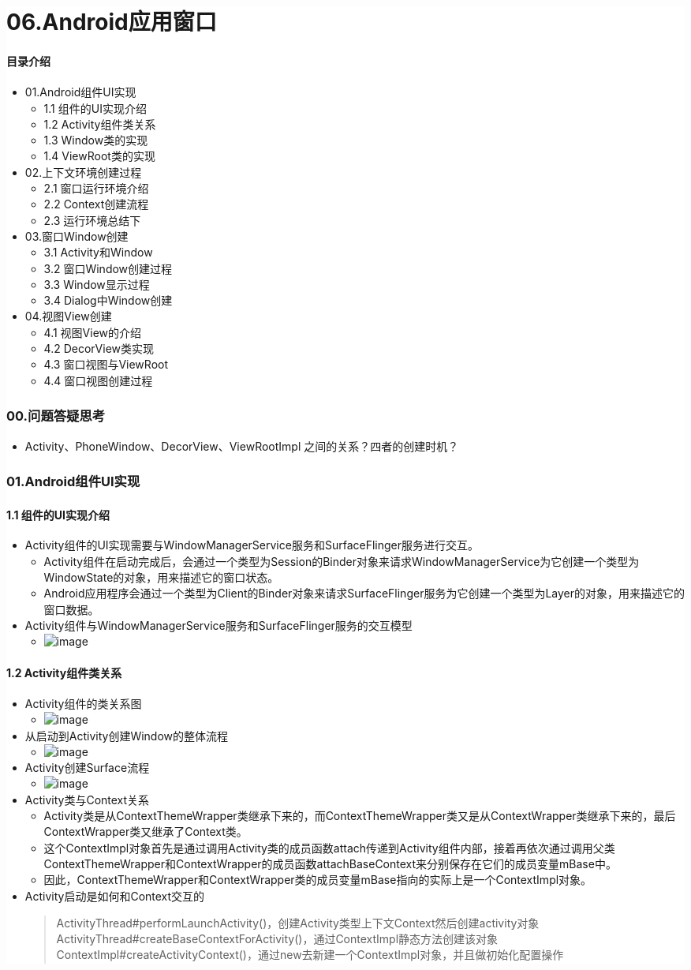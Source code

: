 # 06.Android应用窗口
#### 目录介绍
- 01.Android组件UI实现
  - 1.1 组件的UI实现介绍
  - 1.2 Activity组件类关系
  - 1.3 Window类的实现
  - 1.4 ViewRoot类的实现
- 02.上下文环境创建过程
  - 2.1 窗口运行环境介绍
  - 2.2 Context创建流程
  - 2.3 运行环境总结下
- 03.窗口Window创建
  - 3.1 Activity和Window
  - 3.2 窗口Window创建过程
  - 3.3 Window显示过程
  - 3.4 Dialog中Window创建
- 04.视图View创建
  - 4.1 视图View的介绍
  - 4.2 DecorView类实现
  - 4.3 窗口视图与ViewRoot
  - 4.4 窗口视图创建过程



### 00.问题答疑思考
- Activity、PhoneWindow、DecorView、ViewRootImpl 之间的关系？四者的创建时机？




### 01.Android组件UI实现
#### 1.1 组件的UI实现介绍
- Activity组件的UI实现需要与WindowManagerService服务和SurfaceFlinger服务进行交互。
    - Activity组件在启动完成后，会通过一个类型为Session的Binder对象来请求WindowManagerService为它创建一个类型为WindowState的对象，用来描述它的窗口状态。
    - Android应用程序会通过一个类型为Client的Binder对象来请求SurfaceFlinger服务为它创建一个类型为Layer的对象，用来描述它的窗口数据。
- Activity组件与WindowManagerService服务和SurfaceFlinger服务的交互模型
    - ![image](https://img-blog.csdnimg.cn/15f1dd26c6604b2086fbc5709e8ad913.png)



#### 1.2 Activity组件类关系
- Activity组件的类关系图
    - ![image](https://img-blog.csdnimg.cn/6d7a25acd0d44157b2d177fb3616ec53.png)
- 从启动到Activity创建Window的整体流程
    - ![image](https://imgconvert.csdnimg.cn/aHR0cDovL2ltZy5ibG9nLmNzZG4ubmV0LzIwMTgwMzAxMTAyMzE3ODMx)
- Activity创建Surface流程
    - ![image](https://img-blog.csdnimg.cn/c96f1b851d494ebb8fb4f5800a44875b.png)
- Activity类与Context关系
    - Activity类是从ContextThemeWrapper类继承下来的，而ContextThemeWrapper类又是从ContextWrapper类继承下来的，最后ContextWrapper类又继承了Context类。
    - 这个ContextImpl对象首先是通过调用Activity类的成员函数attach传递到Activity组件内部，接着再依次通过调用父类ContextThemeWrapper和ContextWrapper的成员函数attachBaseContext来分别保存在它们的成员变量mBase中。
    - 因此，ContextThemeWrapper和ContextWrapper类的成员变量mBase指向的实际上是一个ContextImpl对象。
- Activity启动是如何和Context交互的
    > ActivityThread#performLaunchActivity()，创建Activity类型上下文Context然后创建activity对象
    > ActivityThread#createBaseContextForActivity()，通过ContextImpl静态方法创建该对象
    > ContextImpl#createActivityContext()，通过new去新建一个ContextImpl对象，并且做初始化配置操作
